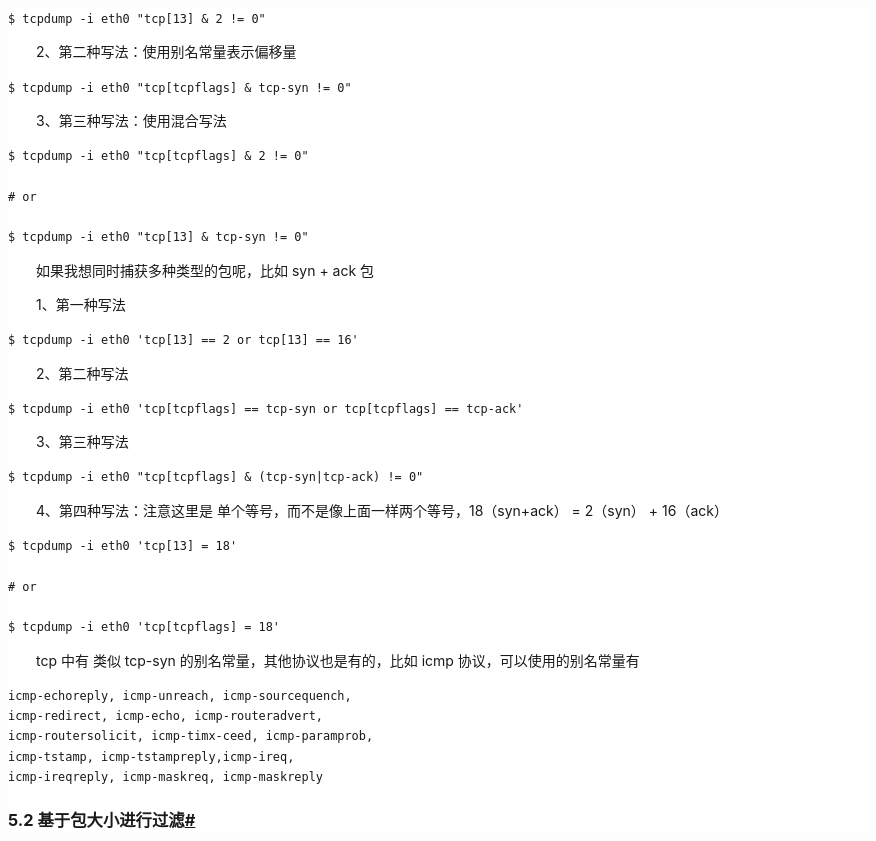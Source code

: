 ```
$ tcpdump -i eth0 "tcp[13] & 2 != 0" 
```

　　2、第二种写法：使用别名常量表示偏移量

```
$ tcpdump -i eth0 "tcp[tcpflags] & tcp-syn != 0" 
```

　　3、第三种写法：使用混合写法

```
$ tcpdump -i eth0 "tcp[tcpflags] & 2 != 0" 

# or

$ tcpdump -i eth0 "tcp[13] & tcp-syn != 0" 
```

　　如果我想同时捕获多种类型的包呢，比如 syn + ack 包

　　1、第一种写法

```
$ tcpdump -i eth0 'tcp[13] == 2 or tcp[13] == 16'
```

　　2、第二种写法

```
$ tcpdump -i eth0 'tcp[tcpflags] == tcp-syn or tcp[tcpflags] == tcp-ack'
```

　　3、第三种写法

```
$ tcpdump -i eth0 "tcp[tcpflags] & (tcp-syn|tcp-ack) != 0" 
```

　　4、第四种写法：注意这里是 单个等号，而不是像上面一样两个等号，18（syn+ack） = 2（syn） + 16（ack）

```
$ tcpdump -i eth0 'tcp[13] = 18'

# or

$ tcpdump -i eth0 'tcp[tcpflags] = 18'
```

　　tcp 中有 类似 tcp-syn 的别名常量，其他协议也是有的，比如 icmp 协议，可以使用的别名常量有

```
icmp-echoreply, icmp-unreach, icmp-sourcequench, 
icmp-redirect, icmp-echo, icmp-routeradvert,
icmp-routersolicit, icmp-timx-ceed, icmp-paramprob, 
icmp-tstamp, icmp-tstampreply,icmp-ireq, 
icmp-ireqreply, icmp-maskreq, icmp-maskreply
```

### 5.2 基于包大小进行过滤[#](https://www.cnblogs.com/wongbingming/p/13212306.html#idx_24)
